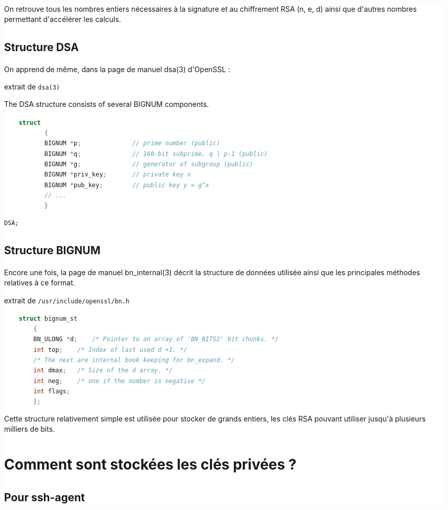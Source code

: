 
On retrouve tous les nombres entiers nécessaires à la signature et au
chiffrement RSA (n, e, d) ainsi que d'autres nombres permettant d'accélérer
les calculs.

## Structure DSA

On apprend de même, dans la page de manuel dsa(3) d'OpenSSL :

extrait de `dsa(3)`

   The DSA structure consists of several BIGNUM components.

```C
    struct
           {
           BIGNUM *p;              // prime number (public)
           BIGNUM *q;              // 160-bit subprime, q | p-1 (public)
           BIGNUM *g;              // generator of subgroup (public)
           BIGNUM *priv_key;       // private key x
           BIGNUM *pub_key;        // public key y = g^x
           // ...
           }
```
    DSA;


## Structure BIGNUM

Encore une fois, la page de manuel bn_internal(3) décrit la structure de
données utilisée ainsi que les principales méthodes relatives à ce format.

extrait de `/usr/include/openssl/bn.h`

```C
    struct bignum_st
        {
        BN_ULONG *d;    /* Pointer to an array of 'BN_BITS2' bit chunks. */
        int top;    /* Index of last used d +1. */
        /* The next are internal book keeping for bn_expand. */
        int dmax;   /* Size of the d array. */
        int neg;    /* one if the number is negative */
        int flags;
        };
```


Cette structure relativement simple est utilisée pour stocker de grands
entiers, les clés RSA pouvant utiliser jusqu'à plusieurs milliers de bits.

# Comment sont stockées les clés privées ?

## Pour ssh-agent
